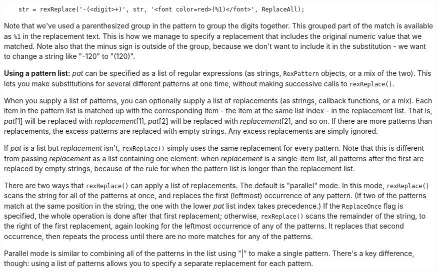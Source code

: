 ```
    str = rexReplace('-(<digit>+)', str, '<font color=red>(%1)</font>', ReplaceAll);
```

Note that we've used a parenthesized group in the pattern to group the
digits together. This grouped part of the match is available as
`%1` in the replacement text. This is how we
manage to specify a replacement that includes the original numeric value
that we matched. Note also that the minus sign is outside of the group,
because we don't want to include it in the substitution - we want to
change a string like "-120" to "(120)".

<span id="rexReplaceLists"></span>**Using a pattern list:** *pat* can be
specified as a list of regular expressions (as strings,
`RexPattern` objects, or a mix of the two). This
lets you make substitutions for several different patterns at one time,
without making successive calls to
`rexReplace()`.

When you supply a list of patterns, you can optionally supply a list of
replacements (as strings, callback functions, or a mix). Each item in
the pattern list is matched up with the corresponding item - the item at
the same list index - in the replacement list. That is, *pat*\[1\] will
be replaced with *replacement*\[1\], *pat*\[2\] will be replaced with
*replacement*\[2\], and so on. If there are more patterns than
replacements, the excess patterns are replaced with empty strings. Any
excess replacements are simply ignored.

If *pat* is a list but *replacement* isn't,
`rexReplace()` simply uses the same replacement
for every pattern. Note that this is different from passing
*replacement* as a list containing one element: when *replacement* is a
single-item list, all patterns after the first are replaced by empty
strings, because of the rule for when the pattern list is longer than
the replacement list.

There are two ways that `rexReplace()` can apply
a list of replacements. The default is "parallel" mode. In this mode,
`rexReplace()` scans the string for all of the
patterns at once, and replaces the first (leftmost) occurrence of any
pattern. (If two of the patterns match at the same position in the
string, the one with the lower *pat* list index takes precedence.) If
the `ReplaceOnce` flag is specified, the whole
operation is done after that first replacement; otherwise,
`rexReplace()` scans the remainder of the
string, to the right of the first replacement, again looking for the
leftmost occurrence of any of the patterns. It replaces that second
occurrence, then repeats the process until there are no more matches for
any of the patterns.

Parallel mode is similar to combining all of the patterns in the list
using "\|" to make a single pattern. There's a key difference, though:
using a list of patterns allows you to specify a separate replacement
for each pattern.
